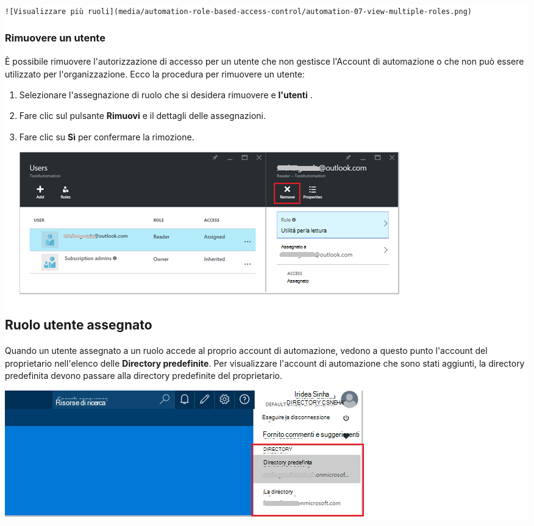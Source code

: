     ![Visualizzare più ruoli](media/automation-role-based-access-control/automation-07-view-multiple-roles.png)  
 
### <a name="remove-a-user"></a>Rimuovere un utente

È possibile rimuovere l'autorizzazione di accesso per un utente che non gestisce l'Account di automazione o che non può essere utilizzato per l'organizzazione. Ecco la procedura per rimuovere un utente: 

1.  Selezionare l'assegnazione di ruolo che si desidera rimuovere e **l'utenti** .

2.  Fare clic sul pulsante **Rimuovi** e il dettagli delle assegnazioni.

3.  Fare clic su **Sì** per confermare la rimozione. 

    ![Rimuovere utenti](media/automation-role-based-access-control/automation-08-remove-users.png)  

## <a name="role-assigned-user"></a>Ruolo utente assegnato

Quando un utente assegnato a un ruolo accede al proprio account di automazione, vedono a questo punto l'account del proprietario nell'elenco delle **Directory predefinite**. Per visualizzare l'account di automazione che sono stati aggiunti, la directory predefinita devono passare alla directory predefinite del proprietario.  

![Directory predefinita](media/automation-role-based-access-control/automation-09-default-directory-in-role-assigned-user.png)  
